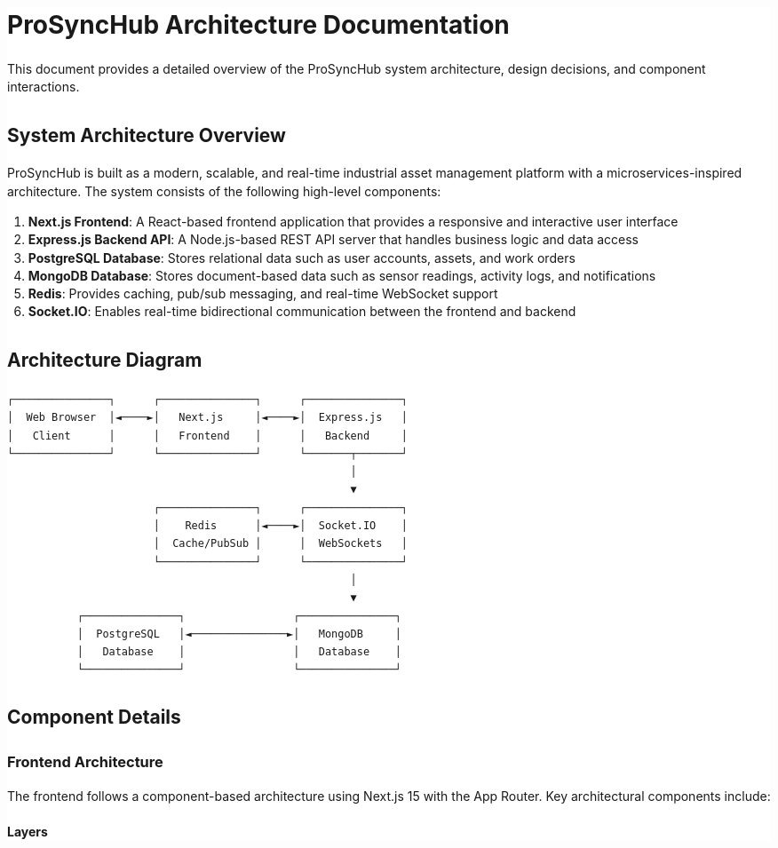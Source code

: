 # ProSyncHub Architecture Documentation

This document provides a detailed overview of the ProSyncHub system architecture, design decisions, and component interactions.

## System Architecture Overview

ProSyncHub is built as a modern, scalable, and real-time industrial asset management platform with a microservices-inspired architecture. The system consists of the following high-level components:

1. **Next.js Frontend**: A React-based frontend application that provides a responsive and interactive user interface
2. **Express.js Backend API**: A Node.js-based REST API server that handles business logic and data access
3. **PostgreSQL Database**: Stores relational data such as user accounts, assets, and work orders
4. **MongoDB Database**: Stores document-based data such as sensor readings, activity logs, and notifications
5. **Redis**: Provides caching, pub/sub messaging, and real-time WebSocket support
6. **Socket.IO**: Enables real-time bidirectional communication between the frontend and backend

## Architecture Diagram

```
┌───────────────┐      ┌───────────────┐      ┌───────────────┐
│  Web Browser  │◄────►│   Next.js     │◄────►│  Express.js   │
│   Client      │      │   Frontend    │      │   Backend     │
└───────────────┘      └───────────────┘      └───────┬───────┘
                                                      │
                                                      ▼
                       ┌───────────────┐      ┌───────────────┐
                       │    Redis      │◄────►│  Socket.IO    │
                       │  Cache/PubSub │      │  WebSockets   │
                       └───────────────┘      └───────────────┘
                                                      │
                                                      ▼
           ┌───────────────┐                 ┌───────────────┐
           │  PostgreSQL   │◄───────────────►│   MongoDB     │
           │   Database    │                 │   Database    │
           └───────────────┘                 └───────────────┘
```

## Component Details

### Frontend Architecture

The frontend follows a component-based architecture using Next.js 15 with the App Router. Key architectural components include:

#### Layers
